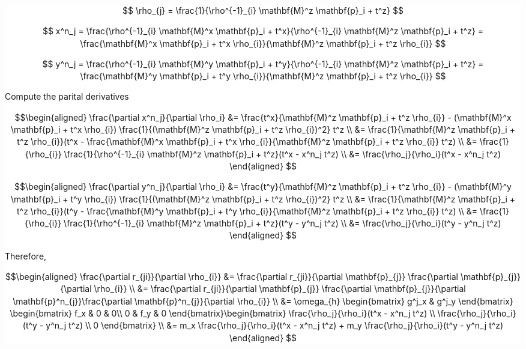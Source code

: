 $$
\rho_{j} = \frac{1}{\rho^{-1}_{i} \mathbf{M}^z \mathbf{p}_i + t^z}
$$

$$
x^n_j = \frac{\rho^{-1}_{i} \mathbf{M}^x \mathbf{p}_i + t^x}{\rho^{-1}_{i} \mathbf{M}^z \mathbf{p}_i + t^z} = \frac{\mathbf{M}^x \mathbf{p}_i + t^x \rho_{i}}{\mathbf{M}^z \mathbf{p}_i + t^z \rho_{i}}
$$

$$
y^n_j = \frac{\rho^{-1}_{i} \mathbf{M}^y \mathbf{p}_i + t^y}{\rho^{-1}_{i} \mathbf{M}^z \mathbf{p}_i + t^z} = \frac{\mathbf{M}^y \mathbf{p}_i + t^y \rho_{i}}{\mathbf{M}^z \mathbf{p}_i + t^z \rho_{i}}
$$

Compute the parital derivatives 

$$\begin{aligned}
\frac{\partial x^n_j}{\partial \rho_i} &= \frac{t^x}{\mathbf{M}^z \mathbf{p}_i + t^z \rho_{i}} - (\mathbf{M}^x \mathbf{p}_i + t^x \rho_{i}) \frac{1}{(\mathbf{M}^z \mathbf{p}_i + t^z \rho_{i})^2} t^z \\ 
&= \frac{1}{\mathbf{M}^z \mathbf{p}_i + t^z \rho_{i}}(t^x - \frac{\mathbf{M}^x \mathbf{p}_i + t^x \rho_{i}}{\mathbf{M}^z \mathbf{p}_i + t^z \rho_{i}} t^z) \\
&= \frac{1}{\rho_{i}} \frac{1}{\rho^{-1}_{i} \mathbf{M}^z \mathbf{p}_i + t^z}(t^x - x^n_j t^z) \\ 
&= \frac{\rho_j}{\rho_i}(t^x - x^n_j t^z) 
\end{aligned}
$$

$$\begin{aligned}
\frac{\partial y^n_j}{\partial \rho_i} &= \frac{t^y}{\mathbf{M}^z \mathbf{p}_i + t^z \rho_{i}} - (\mathbf{M}^y \mathbf{p}_i + t^y \rho_{i}) \frac{1}{(\mathbf{M}^z \mathbf{p}_i + t^z \rho_{i})^2} t^z \\ 
&= \frac{1}{\mathbf{M}^z \mathbf{p}_i + t^z \rho_{i}}(t^y - \frac{\mathbf{M}^y \mathbf{p}_i + t^y \rho_{i}}{\mathbf{M}^z \mathbf{p}_i + t^z \rho_{i}} t^z) \\
&= \frac{1}{\rho_{i}} \frac{1}{\rho^{-1}_{i} \mathbf{M}^z \mathbf{p}_i + t^z}(t^y - y^n_j t^z) \\ 
&= \frac{\rho_j}{\rho_i}(t^y - y^n_j t^z) 
\end{aligned}
$$

Therefore,

$$\begin{aligned}
\frac{\partial r_{ji}}{\partial \rho_{i}} &= \frac{\partial r_{ji}}{\partial \mathbf{p}_{j}} \frac{\partial \mathbf{p}_{j}}{\partial \rho_{i}} \\ &= \frac{\partial r_{ji}}{\partial \mathbf{p}_{j}} \frac{\partial \mathbf{p}_{j}}{\partial \mathbf{p}^n_{j}}\frac{\partial \mathbf{p}^n_{j}}{\partial \rho_{i}} \\ 
&= \omega_{h}
\begin{bmatrix}
g^j_x & g^j_y
\end{bmatrix} 
\begin{bmatrix}
f_x & 0 & 0\\ 
0 & f_y & 0
\end{bmatrix}\begin{bmatrix}
\frac{\rho_j}{\rho_i}(t^x - x^n_j t^z)  \\ 
\frac{\rho_j}{\rho_i}(t^y - y^n_j t^z) \\
0
\end{bmatrix} \\ 
&= 
m_x \frac{\rho_j}{\rho_i}(t^x - x^n_j t^z) +
m_y \frac{\rho_j}{\rho_i}(t^y - y^n_j t^z)
\end{aligned}
$$ 
